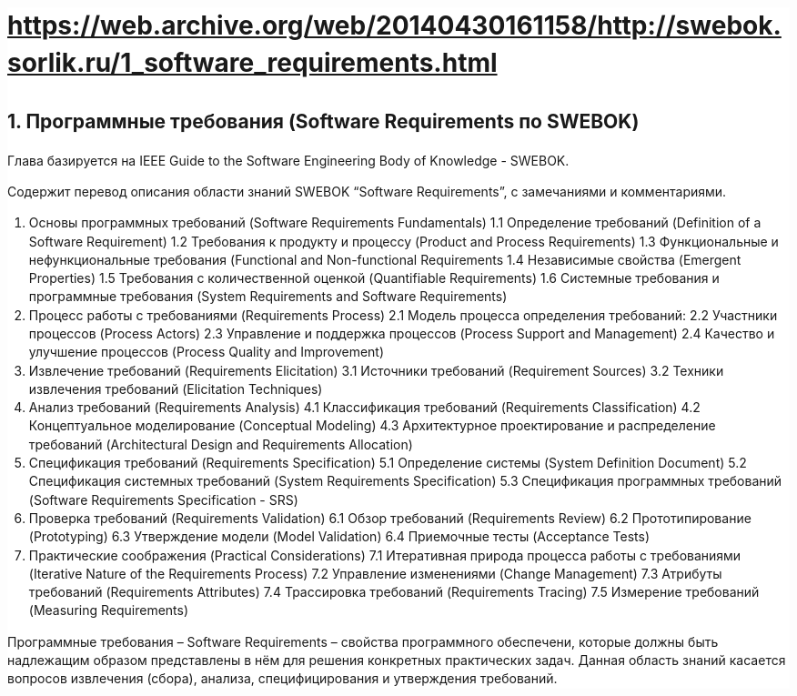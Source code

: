 # https://web.archive.org/web/20140430161158/http://swebok.sorlik.ru/1_software_requirements.html

## 1. Программные требования (Software Requirements по SWEBOK)

Глава базируется на IEEE Guide to the Software Engineering Body of Knowledge - SWEBOK.

Содержит перевод описания области знаний SWEBOK “Software Requirements”, с замечаниями и комментариями.

1. Основы программных требований (Software Requirements Fundamentals) 
1.1 Определение требований (Definition of a Software Requirement) 
1.2 Требования к продукту и процессу (Product and Process Requirements) 
1.3 Функциональные и нефункциональные требования (Functional and Non-functional Requirements 
1.4 Независимые свойства (Emergent Properties) 
1.5 Требования с количественной оценкой (Quantifiable Requirements) 
1.6 Системные требования и программные требования (System Requirements and Software Requirements) 
2. Процесс работы с требованиями (Requirements Process) 
2.1 Модель процесса определения требований: 
2.2 Участники процессов (Process Actors) 
2.3 Управление и поддержка процессов (Process Support and Management) 
2.4 Качество и улучшение процессов (Process Quality and Improvement) 
3. Извлечение требований (Requirements Elicitation) 
3.1 Источники требований (Requirement Sources) 
3.2 Техники извлечения требований (Elicitation Techniques) 
4. Анализ требований (Requirements Analysis) 
4.1 Классификация требований (Requirements Classification) 
4.2 Концептуальное моделирование (Conceptual Modeling) 
4.3 Архитектурное проектирование и распределение требований (Architectural Design and Requirements Allocation) 
5. Спецификация требований (Requirements Specification) 
5.1 Определение системы (System Definition Document) 
5.2 Спецификация системных требований (System Requirements Specification) 
5.3 Спецификация программных требований (Software Requirements Specification - SRS) 
6. Проверка требований (Requirements Validation) 
6.1 Обзор требований (Requirements Review) 
6.2 Прототипирование (Prototyping) 
6.3 Утверждение модели (Model Validation) 
6.4 Приемочные тесты (Acceptance Tests) 
7. Практические соображения (Practical Considerations) 
7.1 Итеративная природа процесса работы с требованиями (Iterative Nature of the Requirements Process) 
7.2 Управление изменениями (Change Management) 
7.3 Атрибуты требований (Requirements Attributes) 
7.4 Трассировка требований (Requirements Tracing) 
7.5 Измерение требований (Measuring Requirements)

Программные требования – Software Requirements – свойства программного обеспечени, которые должны быть надлежащим образом представлены в нём для решения конкретных практических задач. Данная область знаний касается вопросов извлечения (сбора), анализа, специфицирования и утверждения требований.
